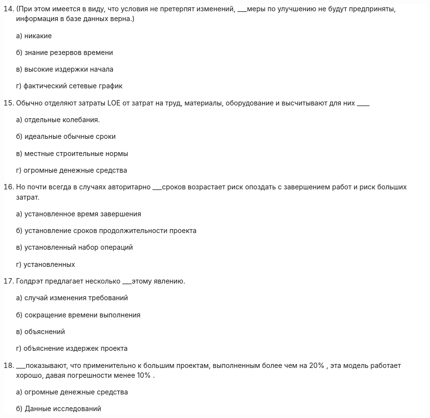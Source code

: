 14. (При этом имеется в виду, что условия не претерпят изменений, ___меры по улучшению не будут предприняты, информация в базе данных верна.) 


	а) никакие 


	б) знание резервов времени 


	в) высокие издержки начала 


	г) фактический сетевые график 


15. Обычно отделяют затраты LOE от затрат на труд, материалы, оборудование и высчитывают для них ____ 


	а) отдельные колебания. 


	б) идеальные обычные сроки 


	в) местные строительные нормы 


	г) огромные денежные средства 


16. Но почти всегда в случаях авторитарно ___сроков возрастает риск опоздать с завершением работ и риск больших затрат. 


	а) установленное время завершения 


	б) установление сроков продолжительности проекта 


	в) установленный набор операций 


	г) установленных 


17. Голдрэт предлагает несколько ___этому явлению. 


	а) случай изменения требований 


	б) сокращение времени выполнения 


	в) объяснений 


	г) объяснение издержек проекта 


18. ___показывают, что применительно к большим проектам, выполненным более чем на  20%  , эта модель работает хорошо, давая погрешности менее  10%  . 


	а) огромные денежные средства 


	б) Данные исследований 
